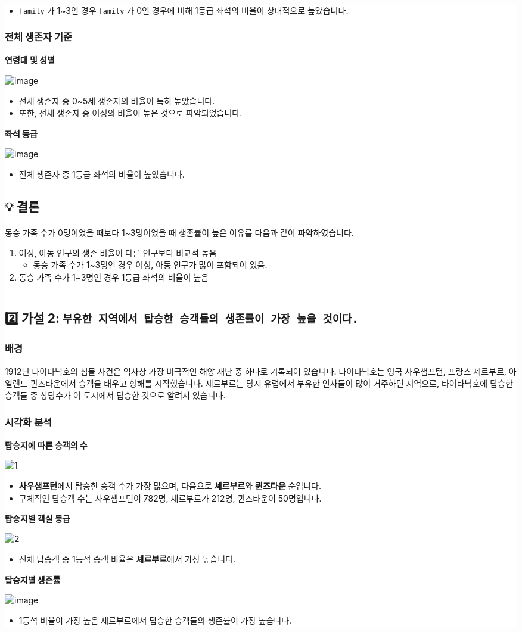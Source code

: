 - `family` 가 1~3인 경우 `family` 가 0인 경우에 비해 1등급 좌석의 비율이 상대적으로 높았습니다.

### 전체 생존자 기준

**연령대 및 성별**

![image](https://github.com/user-attachments/assets/7d68ef78-175e-4e70-b9f5-ba96e23113a5)

- 전체 생존자 중 0~5세 생존자의 비율이 특히 높았습니다.
- 또한, 전체 생존자 중 여성의 비율이 높은 것으로 파악되었습니다.

**좌석 등급**

![image](https://github.com/user-attachments/assets/33f5f103-3e32-4adc-9261-35b0ceca009d)

- 전체 생존자 중 1등급 좌석의 비율이 높았습니다.

## 💡 결론

동승 가족 수가 0명이었을 때보다 1~3명이었을 때 생존률이 높은 이유를 다음과 같이 파악하였습니다.

1. 여성, 아동 인구의 생존 비율이 다른 인구보다 비교적 높음
    - 동승 가족 수가 1~3명인 경우 여성, 아동 인구가 많이 포함되어 있음.
2. 동승 가족 수가 1~3명인 경우 1등급 좌석의 비율이 높음

---

## 2️⃣ 가설 2: **`부유한 지역에서 탑승한 승객들의 생존률이 가장 높을 것이다.`**

### 배경

1912년 타이타닉호의 침몰 사건은 역사상 가장 비극적인 해양 재난 중 하나로 기록되어 있습니다. 타이타닉호는 영국 사우샘프턴, 프랑스 셰르부르, 아일랜드 퀸즈타운에서 승객을 태우고 항해를 시작했습니다. 셰르부르는 당시 유럽에서 부유한 인사들이 많이 거주하던 지역으로, 타이타닉호에 탑승한 승객들 중 상당수가 이 도시에서 탑승한 것으로 알려져 있습니다.

### 시각화 분석

**탑승지에 따른 승객의 수**

![1](https://github.com/user-attachments/assets/ee7b53b4-afe7-4ec2-ba16-61e921784136)

- **사우샘프턴**에서 탑승한 승객 수가 가장 많으며, 다음으로 **셰르부르**와 **퀸즈타운** 순입니다.
- 구체적인 탑승객 수는 사우샘프턴이 782명, 셰르부르가 212명, 퀸즈타운이 50명입니다.
  
 **탑승지별 객실 등급**

![2](https://github.com/user-attachments/assets/e0e914ab-babc-48a6-99d8-400cd9b43948)

- 전체 탑승객 중 1등석 승객 비율은 **셰르부르**에서 가장 높습니다.
  
**탑승지별 생존률**

![image](https://github.com/user-attachments/assets/838e0713-27b9-4b6b-9e21-88eade81e9a7)

- 1등석 비율이 가장 높은 셰르부르에서 탑승한 승객들의 생존률이 가장 높습니다.

